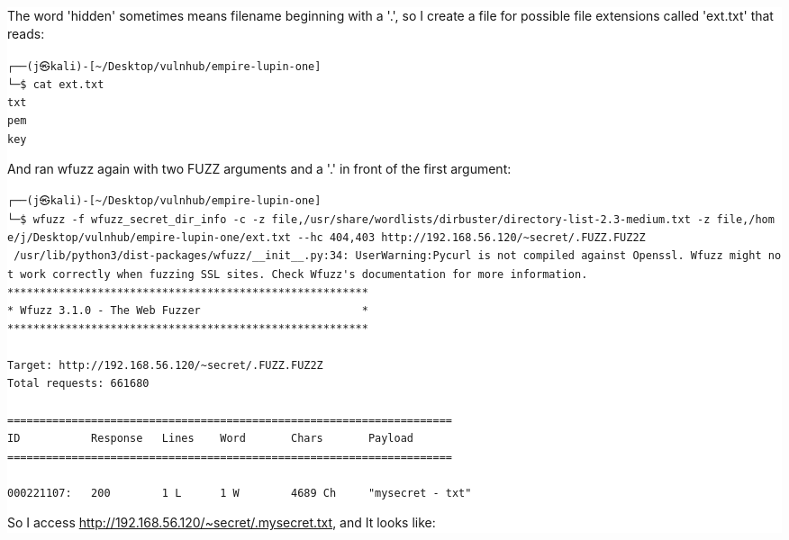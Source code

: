 The word 'hidden' sometimes means filename beginning with a '.', so I create a file for possible file extensions called 'ext.txt' that reads:

```
┌──(j㉿kali)-[~/Desktop/vulnhub/empire-lupin-one]
└─$ cat ext.txt 
txt
pem
key
```

And ran wfuzz again with two FUZZ arguments and a '.' in front of the first argument:

```
┌──(j㉿kali)-[~/Desktop/vulnhub/empire-lupin-one]
└─$ wfuzz -f wfuzz_secret_dir_info -c -z file,/usr/share/wordlists/dirbuster/directory-list-2.3-medium.txt -z file,/home/j/Desktop/vulnhub/empire-lupin-one/ext.txt --hc 404,403 http://192.168.56.120/~secret/.FUZZ.FUZ2Z
 /usr/lib/python3/dist-packages/wfuzz/__init__.py:34: UserWarning:Pycurl is not compiled against Openssl. Wfuzz might not work correctly when fuzzing SSL sites. Check Wfuzz's documentation for more information.
********************************************************
* Wfuzz 3.1.0 - The Web Fuzzer                         *
********************************************************

Target: http://192.168.56.120/~secret/.FUZZ.FUZ2Z
Total requests: 661680

=====================================================================
ID           Response   Lines    Word       Chars       Payload                                           
=====================================================================

000221107:   200        1 L      1 W        4689 Ch     "mysecret - txt"                                  
```

So I access http://192.168.56.120/~secret/.mysecret.txt, and It looks like: 
